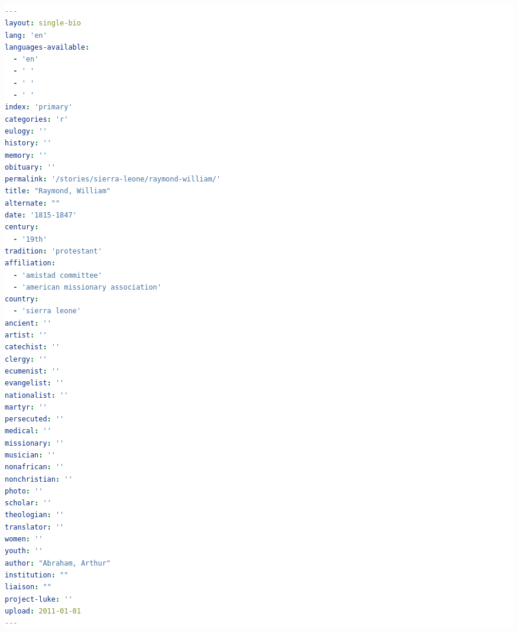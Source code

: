 ```yaml
---
layout: single-bio
lang: 'en'
languages-available:
  - 'en'
  - ' '
  - ' '
  - ' '
index: 'primary'
categories: 'r'
eulogy: ''
history: ''
memory: ''
obituary: ''
permalink: '/stories/sierra-leone/raymond-william/'
title: "Raymond, William"
alternate: ""
date: '1815-1847'
century:
  - '19th'
tradition: 'protestant'
affiliation:
  - 'amistad committee'
  - 'american missionary association'
country:
  - 'sierra leone'
ancient: ''
artist: ''
catechist: ''
clergy: ''
ecumenist: ''
evangelist: ''
nationalist: ''
martyr: ''
persecuted: ''
medical: ''
missionary: ''
musician: ''
nonafrican: ''
nonchristian: ''
photo: ''
scholar: ''
theologian: ''
translator: ''
women: ''
youth: ''
author: "Abraham, Arthur"
institution: ""
liaison: ""
project-luke: ''
upload: 2011-01-01
---
```
